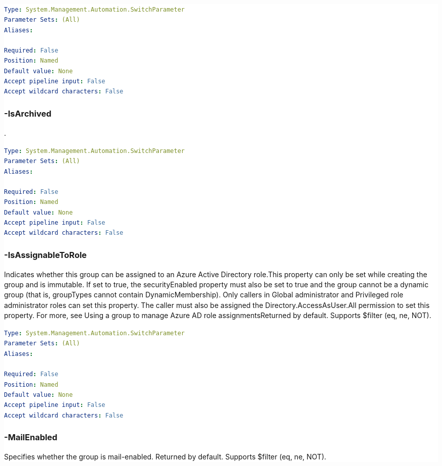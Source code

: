 ```yaml
Type: System.Management.Automation.SwitchParameter
Parameter Sets: (All)
Aliases:

Required: False
Position: Named
Default value: None
Accept pipeline input: False
Accept wildcard characters: False
```

### -IsArchived
.

```yaml
Type: System.Management.Automation.SwitchParameter
Parameter Sets: (All)
Aliases:

Required: False
Position: Named
Default value: None
Accept pipeline input: False
Accept wildcard characters: False
```

### -IsAssignableToRole
Indicates whether this group can be assigned to an Azure Active Directory role.This property can only be set while creating the group and is immutable.
If set to true, the securityEnabled property must also be set to true and the group cannot be a dynamic group (that is, groupTypes cannot contain DynamicMembership).
Only callers in Global administrator and Privileged role administrator roles can set this property.
The caller must also be assigned the Directory.AccessAsUser.All permission to set this property.
For more, see Using a group to manage Azure AD role assignmentsReturned by default.
Supports $filter (eq, ne, NOT).

```yaml
Type: System.Management.Automation.SwitchParameter
Parameter Sets: (All)
Aliases:

Required: False
Position: Named
Default value: None
Accept pipeline input: False
Accept wildcard characters: False
```

### -MailEnabled
Specifies whether the group is mail-enabled.
Returned by default.
Supports $filter (eq, ne, NOT).
